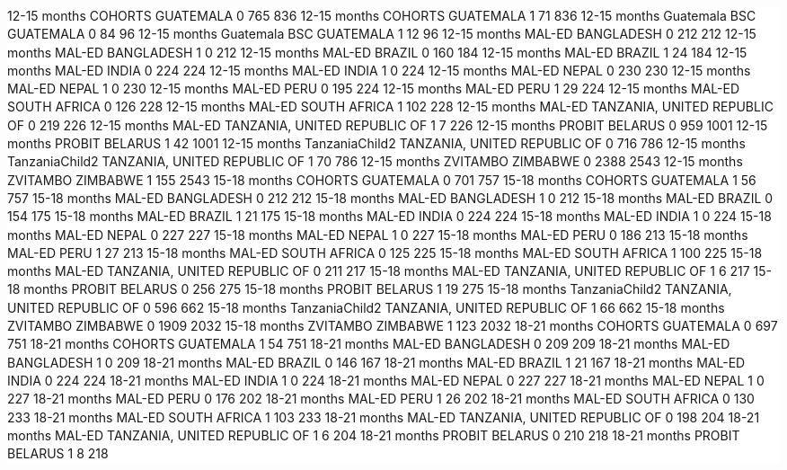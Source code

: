 12-15 months   COHORTS          GUATEMALA                      0            765     836
12-15 months   COHORTS          GUATEMALA                      1             71     836
12-15 months   Guatemala BSC    GUATEMALA                      0             84      96
12-15 months   Guatemala BSC    GUATEMALA                      1             12      96
12-15 months   MAL-ED           BANGLADESH                     0            212     212
12-15 months   MAL-ED           BANGLADESH                     1              0     212
12-15 months   MAL-ED           BRAZIL                         0            160     184
12-15 months   MAL-ED           BRAZIL                         1             24     184
12-15 months   MAL-ED           INDIA                          0            224     224
12-15 months   MAL-ED           INDIA                          1              0     224
12-15 months   MAL-ED           NEPAL                          0            230     230
12-15 months   MAL-ED           NEPAL                          1              0     230
12-15 months   MAL-ED           PERU                           0            195     224
12-15 months   MAL-ED           PERU                           1             29     224
12-15 months   MAL-ED           SOUTH AFRICA                   0            126     228
12-15 months   MAL-ED           SOUTH AFRICA                   1            102     228
12-15 months   MAL-ED           TANZANIA, UNITED REPUBLIC OF   0            219     226
12-15 months   MAL-ED           TANZANIA, UNITED REPUBLIC OF   1              7     226
12-15 months   PROBIT           BELARUS                        0            959    1001
12-15 months   PROBIT           BELARUS                        1             42    1001
12-15 months   TanzaniaChild2   TANZANIA, UNITED REPUBLIC OF   0            716     786
12-15 months   TanzaniaChild2   TANZANIA, UNITED REPUBLIC OF   1             70     786
12-15 months   ZVITAMBO         ZIMBABWE                       0           2388    2543
12-15 months   ZVITAMBO         ZIMBABWE                       1            155    2543
15-18 months   COHORTS          GUATEMALA                      0            701     757
15-18 months   COHORTS          GUATEMALA                      1             56     757
15-18 months   MAL-ED           BANGLADESH                     0            212     212
15-18 months   MAL-ED           BANGLADESH                     1              0     212
15-18 months   MAL-ED           BRAZIL                         0            154     175
15-18 months   MAL-ED           BRAZIL                         1             21     175
15-18 months   MAL-ED           INDIA                          0            224     224
15-18 months   MAL-ED           INDIA                          1              0     224
15-18 months   MAL-ED           NEPAL                          0            227     227
15-18 months   MAL-ED           NEPAL                          1              0     227
15-18 months   MAL-ED           PERU                           0            186     213
15-18 months   MAL-ED           PERU                           1             27     213
15-18 months   MAL-ED           SOUTH AFRICA                   0            125     225
15-18 months   MAL-ED           SOUTH AFRICA                   1            100     225
15-18 months   MAL-ED           TANZANIA, UNITED REPUBLIC OF   0            211     217
15-18 months   MAL-ED           TANZANIA, UNITED REPUBLIC OF   1              6     217
15-18 months   PROBIT           BELARUS                        0            256     275
15-18 months   PROBIT           BELARUS                        1             19     275
15-18 months   TanzaniaChild2   TANZANIA, UNITED REPUBLIC OF   0            596     662
15-18 months   TanzaniaChild2   TANZANIA, UNITED REPUBLIC OF   1             66     662
15-18 months   ZVITAMBO         ZIMBABWE                       0           1909    2032
15-18 months   ZVITAMBO         ZIMBABWE                       1            123    2032
18-21 months   COHORTS          GUATEMALA                      0            697     751
18-21 months   COHORTS          GUATEMALA                      1             54     751
18-21 months   MAL-ED           BANGLADESH                     0            209     209
18-21 months   MAL-ED           BANGLADESH                     1              0     209
18-21 months   MAL-ED           BRAZIL                         0            146     167
18-21 months   MAL-ED           BRAZIL                         1             21     167
18-21 months   MAL-ED           INDIA                          0            224     224
18-21 months   MAL-ED           INDIA                          1              0     224
18-21 months   MAL-ED           NEPAL                          0            227     227
18-21 months   MAL-ED           NEPAL                          1              0     227
18-21 months   MAL-ED           PERU                           0            176     202
18-21 months   MAL-ED           PERU                           1             26     202
18-21 months   MAL-ED           SOUTH AFRICA                   0            130     233
18-21 months   MAL-ED           SOUTH AFRICA                   1            103     233
18-21 months   MAL-ED           TANZANIA, UNITED REPUBLIC OF   0            198     204
18-21 months   MAL-ED           TANZANIA, UNITED REPUBLIC OF   1              6     204
18-21 months   PROBIT           BELARUS                        0            210     218
18-21 months   PROBIT           BELARUS                        1              8     218